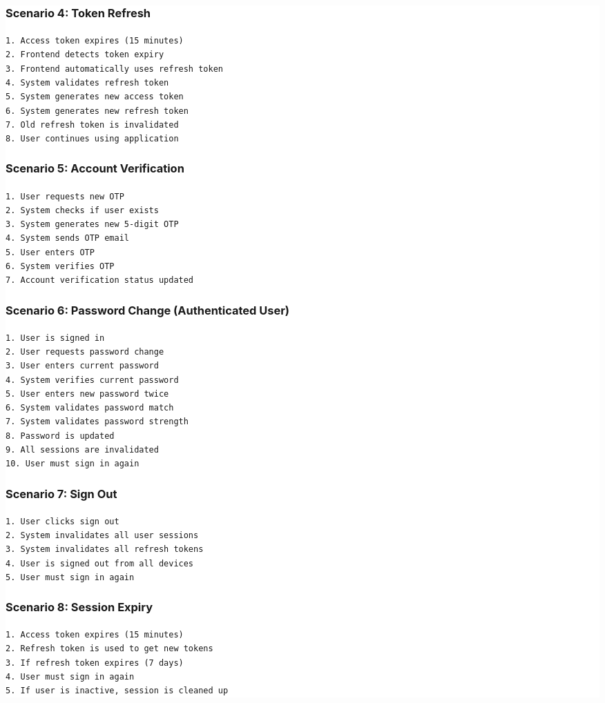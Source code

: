 ### **Scenario 4: Token Refresh**

```
1. Access token expires (15 minutes)
2. Frontend detects token expiry
3. Frontend automatically uses refresh token
4. System validates refresh token
5. System generates new access token
6. System generates new refresh token
7. Old refresh token is invalidated
8. User continues using application
```

### **Scenario 5: Account Verification**

```
1. User requests new OTP
2. System checks if user exists
3. System generates new 5-digit OTP
4. System sends OTP email
5. User enters OTP
6. System verifies OTP
7. Account verification status updated
```

### **Scenario 6: Password Change (Authenticated User)**

```
1. User is signed in
2. User requests password change
3. User enters current password
4. System verifies current password
5. User enters new password twice
6. System validates password match
7. System validates password strength
8. Password is updated
9. All sessions are invalidated
10. User must sign in again
```

### **Scenario 7: Sign Out**

```
1. User clicks sign out
2. System invalidates all user sessions
3. System invalidates all refresh tokens
4. User is signed out from all devices
5. User must sign in again
```

### **Scenario 8: Session Expiry**

```
1. Access token expires (15 minutes)
2. Refresh token is used to get new tokens
3. If refresh token expires (7 days)
4. User must sign in again
5. If user is inactive, session is cleaned up
```
